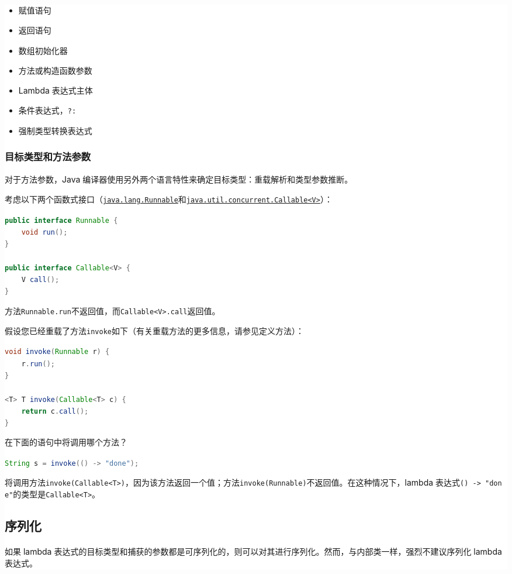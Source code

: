 +   赋值语句

+   返回语句

+   数组初始化器

+   方法或构造函数参数

+   Lambda 表达式主体

+   条件表达式，`?:`

+   强制类型转换表达式

### 目标类型和方法参数

对于方法参数，Java 编译器使用另外两个语言特性来确定目标类型：重载解析和类型参数推断。

考虑以下两个函数式接口（[`java.lang.Runnable`](https://docs.oracle.com/javase/8/docs/api/java/lang/Runnable.html)和[`java.util.concurrent.Callable<V>`](https://docs.oracle.com/javase/8/docs/api/java/util/concurrent/Callable.html)）：

```java
public interface Runnable {
    void run();
}

public interface Callable<V> {
    V call();
}
```

方法`Runnable.run`不返回值，而`Callable<V>.call`返回值。

假设您已经重载了方法`invoke`如下（有关重载方法的更多信息，请参见定义方法）：

```java
void invoke(Runnable r) {
    r.run();
}

<T> T invoke(Callable<T> c) {
    return c.call();
}
```

在下面的语句中将调用哪个方法？

```java
String s = invoke(() -> "done");
```

将调用方法`invoke(Callable<T>)`，因为该方法返回一个值；方法`invoke(Runnable)`不返回值。在这种情况下，lambda 表达式`() -> "done"`的类型是`Callable<T>`。

## 序列化

如果 lambda 表达式的目标类型和捕获的参数都是可序列化的，则可以对其进行序列化。然而，与内部类一样，强烈不建议序列化 lambda 表达式。
